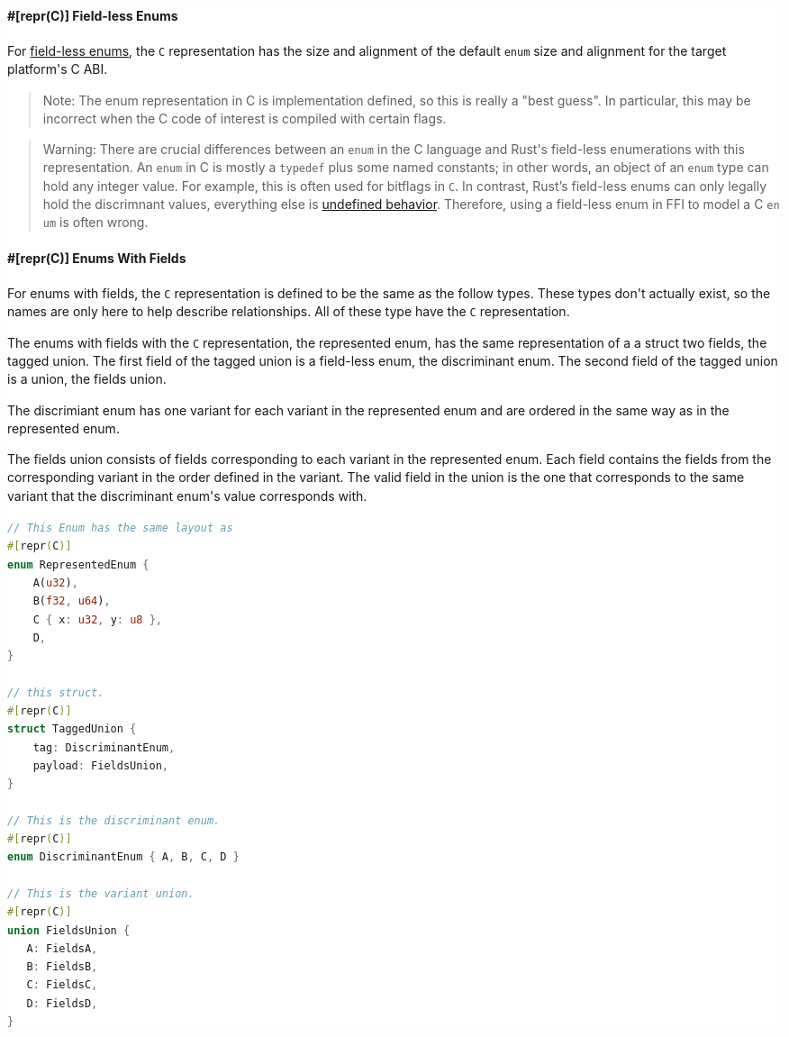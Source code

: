 #### \#[repr(C)] Field-less Enums

For [field-less enums], the `C` representation has the size and alignment of
the default `enum` size and alignment for the target platform's C ABI.

> Note: The enum representation in C is implementation defined, so this is
> really a "best guess". In particular, this may be incorrect when the C code
> of interest is compiled with certain flags.

> Warning: There are crucial differences between an `enum` in the C language and
> Rust's field-less enumerations with this representation. An `enum` in  C is
> mostly a `typedef` plus some named constants; in other words, an object of an
> `enum` type can hold any integer value. For example, this is often used for
> bitflags in `C`. In contrast, Rust’s field-less enums can only legally hold
> the discrimnant values, everything else is [undefined behavior]. Therefore,
> using a field-less enum in FFI to model a C `enum` is often wrong.

#### \#[repr(C)] Enums With Fields

For enums with fields, the `C` representation is defined to be the same as the
follow types. These types don't actually exist, so the names are only here to
help describe relationships. All of these type have the `C` representation.

The enums with fields with the `C` representation, the represented enum, has
the same representation of a a struct two fields, the tagged union. The first
field of the tagged union is a field-less enum, the discriminant enum. The
second field of the tagged union is a union, the fields union.

The discrimiant enum has one variant for each variant in the represented enum
and are ordered in the same way as in the represented enum.

The fields union consists of fields corresponding to each variant in the
represented enum. Each field contains the fields from the corresponding variant
in the order defined in the variant. The valid field in the union is the one
that corresponds to the same variant that the discriminant enum's value
corresponds with.

```rust
// This Enum has the same layout as
#[repr(C)]
enum RepresentedEnum {
    A(u32),
    B(f32, u64),
    C { x: u32, y: u8 },
    D,
}

// this struct.
#[repr(C)]
struct TaggedUnion {
    tag: DiscriminantEnum,
    payload: FieldsUnion,
}

// This is the discriminant enum.
#[repr(C)]
enum DiscriminantEnum { A, B, C, D }

// This is the variant union.
#[repr(C)]
union FieldsUnion {
   A: FieldsA,
   B: FieldsB,
   C: FieldsC,
   D: FieldsD,
}

```

[`align_of_val`]: ../std/mem/fn.align_of_val.html
[`size_of_val`]: ../std/mem/fn.size_of_val.html
[`align_of`]: ../std/mem/fn.align_of.html
[`size_of`]: ../std/mem/fn.size_of.html
[`Sized`]: ../std/marker/trait.Sized.html
[dynamically sized types]: dynamically-sized-types.html
[field-less enums]:  items/enumerations.html#custom-discriminant-values-for-field-less-enumerations
[zero-variant enumerations]: items/enumerations.html#zero-variant-enums
[undefined behavior]: behavior-considered-undefined.html
[27060]: https://github.com/rust-lang/rust/issues/27060
[primitive representation]: #primitive-representations
[`Copy`]: special-types-and-traits.html#copy